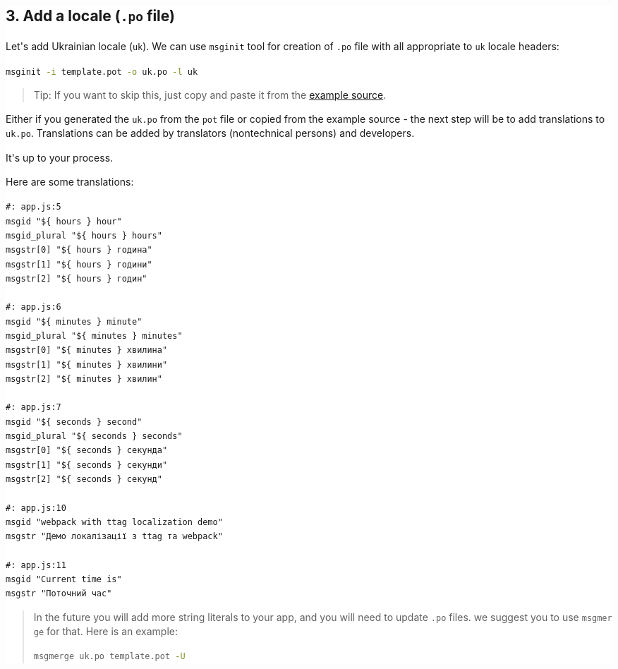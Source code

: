 ## 3. Add a locale (`.po` file)
Let's add Ukrainian locale (`uk`). We can use `msginit` tool for creation of `.po` file with all appropriate to `uk` 
locale headers:

```bash
msginit -i template.pot -o uk.po -l uk
```

> Tip: If you want to skip this, just copy and paste it from the [example source](https://github.com/ttag-org/ttag/blob/master/examples/webpack-setup/uk.po).

Either if you generated the `uk.po` from the `pot` file or copied from the example source - the next step will be to 
add translations to `uk.po`. Translations can be added by translators (nontechnical persons) and developers.

It's up to your process.

Here are some translations:

```
#: app.js:5
msgid "${ hours } hour"
msgid_plural "${ hours } hours"
msgstr[0] "${ hours } година"
msgstr[1] "${ hours } години"
msgstr[2] "${ hours } годин"

#: app.js:6
msgid "${ minutes } minute"
msgid_plural "${ minutes } minutes"
msgstr[0] "${ minutes } хвилина"
msgstr[1] "${ minutes } хвилини"
msgstr[2] "${ minutes } хвилин"

#: app.js:7
msgid "${ seconds } second"
msgid_plural "${ seconds } seconds"
msgstr[0] "${ seconds } секунда"
msgstr[1] "${ seconds } секунди"
msgstr[2] "${ seconds } секунд"

#: app.js:10
msgid "webpack with ttag localization demo"
msgstr "Демо локалізації з ttag та webpack"

#: app.js:11
msgid "Current time is"
msgstr "Поточний час"
```

> In the future you will add more string literals to your app, and you will need to update `.po` files.
> we suggest you to use `msgmerge` for that. Here is an example:
> ````bash
> msgmerge uk.po template.pot -U
> ````
